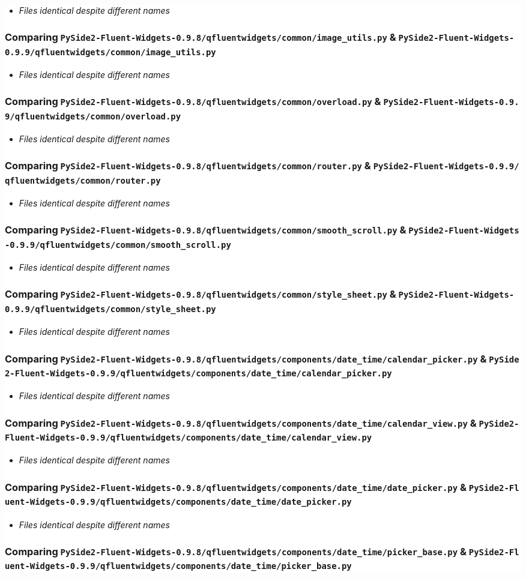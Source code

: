  * *Files identical despite different names*

### Comparing `PySide2-Fluent-Widgets-0.9.8/qfluentwidgets/common/image_utils.py` & `PySide2-Fluent-Widgets-0.9.9/qfluentwidgets/common/image_utils.py`

 * *Files identical despite different names*

### Comparing `PySide2-Fluent-Widgets-0.9.8/qfluentwidgets/common/overload.py` & `PySide2-Fluent-Widgets-0.9.9/qfluentwidgets/common/overload.py`

 * *Files identical despite different names*

### Comparing `PySide2-Fluent-Widgets-0.9.8/qfluentwidgets/common/router.py` & `PySide2-Fluent-Widgets-0.9.9/qfluentwidgets/common/router.py`

 * *Files identical despite different names*

### Comparing `PySide2-Fluent-Widgets-0.9.8/qfluentwidgets/common/smooth_scroll.py` & `PySide2-Fluent-Widgets-0.9.9/qfluentwidgets/common/smooth_scroll.py`

 * *Files identical despite different names*

### Comparing `PySide2-Fluent-Widgets-0.9.8/qfluentwidgets/common/style_sheet.py` & `PySide2-Fluent-Widgets-0.9.9/qfluentwidgets/common/style_sheet.py`

 * *Files identical despite different names*

### Comparing `PySide2-Fluent-Widgets-0.9.8/qfluentwidgets/components/date_time/calendar_picker.py` & `PySide2-Fluent-Widgets-0.9.9/qfluentwidgets/components/date_time/calendar_picker.py`

 * *Files identical despite different names*

### Comparing `PySide2-Fluent-Widgets-0.9.8/qfluentwidgets/components/date_time/calendar_view.py` & `PySide2-Fluent-Widgets-0.9.9/qfluentwidgets/components/date_time/calendar_view.py`

 * *Files identical despite different names*

### Comparing `PySide2-Fluent-Widgets-0.9.8/qfluentwidgets/components/date_time/date_picker.py` & `PySide2-Fluent-Widgets-0.9.9/qfluentwidgets/components/date_time/date_picker.py`

 * *Files identical despite different names*

### Comparing `PySide2-Fluent-Widgets-0.9.8/qfluentwidgets/components/date_time/picker_base.py` & `PySide2-Fluent-Widgets-0.9.9/qfluentwidgets/components/date_time/picker_base.py`
